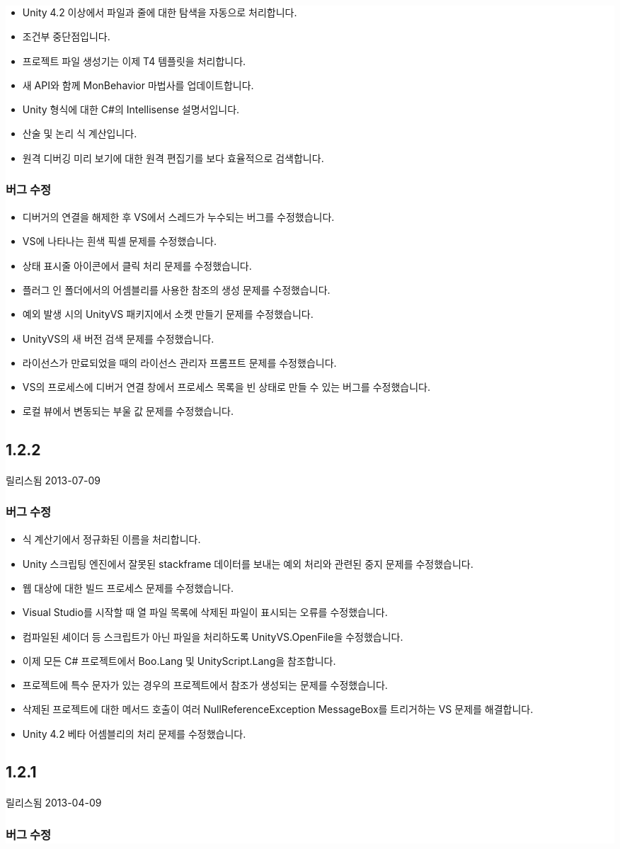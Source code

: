 - Unity 4.2 이상에서 파일과 줄에 대한 탐색을 자동으로 처리합니다.

- 조건부 중단점입니다.

- 프로젝트 파일 생성기는 이제 T4 템플릿을 처리합니다.

- 새 API와 함께 MonBehavior 마법사를 업데이트합니다.

- Unity 형식에 대한 C#의 Intellisense 설명서입니다.

- 산술 및 논리 식 계산입니다.

- 원격 디버깅 미리 보기에 대한 원격 편집기를 보다 효율적으로 검색합니다.

### <a name="bug-fixes"></a>버그 수정

- 디버거의 연결을 해제한 후 VS에서 스레드가 누수되는 버그를 수정했습니다.

- VS에 나타나는 흰색 픽셀 문제를 수정했습니다.

- 상태 표시줄 아이콘에서 클릭 처리 문제를 수정했습니다.

- 플러그 인 폴더에서의 어셈블리를 사용한 참조의 생성 문제를 수정했습니다.

- 예외 발생 시의 UnityVS 패키지에서 소켓 만들기 문제를 수정했습니다.

- UnityVS의 새 버전 검색 문제를 수정했습니다.

- 라이선스가 만료되었을 때의 라이선스 관리자 프롬프트 문제를 수정했습니다.

- VS의 프로세스에 디버거 연결 창에서 프로세스 목록을 빈 상태로 만들 수 있는 버그를 수정했습니다.

- 로컬 뷰에서 변동되는 부울 값 문제를 수정했습니다.

## <a name="122"></a>1.2.2
 릴리스됨 2013-07-09

### <a name="bug-fixes"></a>버그 수정

- 식 계산기에서 정규화된 이름을 처리합니다.

- Unity 스크립팅 엔진에서 잘못된 stackframe 데이터를 보내는 예외 처리와 관련된 중지 문제를 수정했습니다.

- 웹 대상에 대한 빌드 프로세스 문제를 수정했습니다.

- Visual Studio를 시작할 때 열 파일 목록에 삭제된 파일이 표시되는 오류를 수정했습니다.

- 컴파일된 셰이더 등 스크립트가 아닌 파일을 처리하도록 UnityVS.OpenFile을 수정했습니다.

- 이제 모든 C# 프로젝트에서 Boo.Lang 및 UnityScript.Lang을 참조합니다.

- 프로젝트에 특수 문자가 있는 경우의 프로젝트에서 참조가 생성되는 문제를 수정했습니다.

- 삭제된 프로젝트에 대한 메서드 호출이 여러 NullReferenceException MessageBox를 트리거하는 VS 문제를 해결합니다.

- Unity 4.2 베타 어셈블리의 처리 문제를 수정했습니다.

## <a name="121"></a>1.2.1
 릴리스됨 2013-04-09

### <a name="bug-fixes"></a>버그 수정
